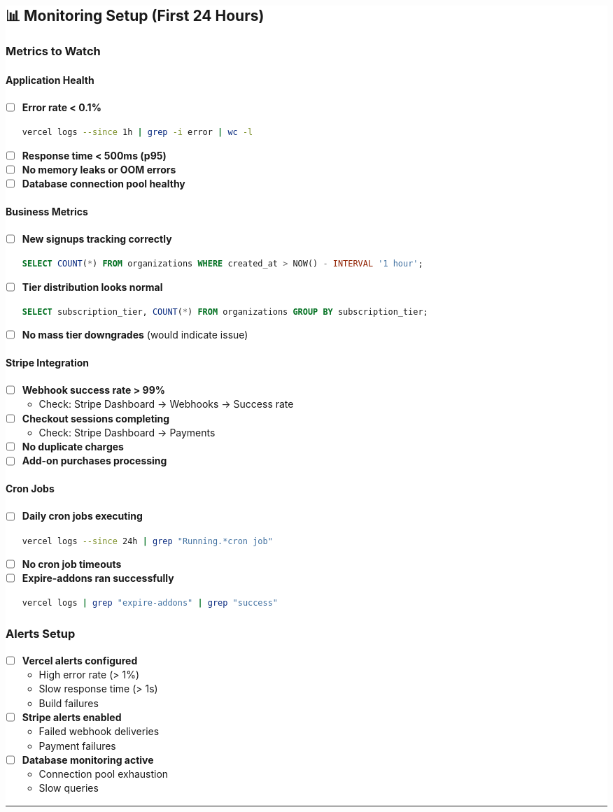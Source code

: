 
## 📊 Monitoring Setup (First 24 Hours)

### Metrics to Watch

#### Application Health
- [ ] **Error rate < 0.1%**
  ```bash
  vercel logs --since 1h | grep -i error | wc -l
  ```
- [ ] **Response time < 500ms (p95)**
- [ ] **No memory leaks or OOM errors**
- [ ] **Database connection pool healthy**

#### Business Metrics
- [ ] **New signups tracking correctly**
  ```sql
  SELECT COUNT(*) FROM organizations WHERE created_at > NOW() - INTERVAL '1 hour';
  ```
- [ ] **Tier distribution looks normal**
  ```sql
  SELECT subscription_tier, COUNT(*) FROM organizations GROUP BY subscription_tier;
  ```
- [ ] **No mass tier downgrades** (would indicate issue)

#### Stripe Integration
- [ ] **Webhook success rate > 99%**
  - Check: Stripe Dashboard → Webhooks → Success rate
- [ ] **Checkout sessions completing**
  - Check: Stripe Dashboard → Payments
- [ ] **No duplicate charges**
- [ ] **Add-on purchases processing**

#### Cron Jobs
- [ ] **Daily cron jobs executing**
  ```bash
  vercel logs --since 24h | grep "Running.*cron job"
  ```
- [ ] **No cron job timeouts**
- [ ] **Expire-addons ran successfully**
  ```bash
  vercel logs | grep "expire-addons" | grep "success"
  ```

### Alerts Setup
- [ ] **Vercel alerts configured**
  - High error rate (> 1%)
  - Slow response time (> 1s)
  - Build failures
- [ ] **Stripe alerts enabled**
  - Failed webhook deliveries
  - Payment failures
- [ ] **Database monitoring active**
  - Connection pool exhaustion
  - Slow queries

---
